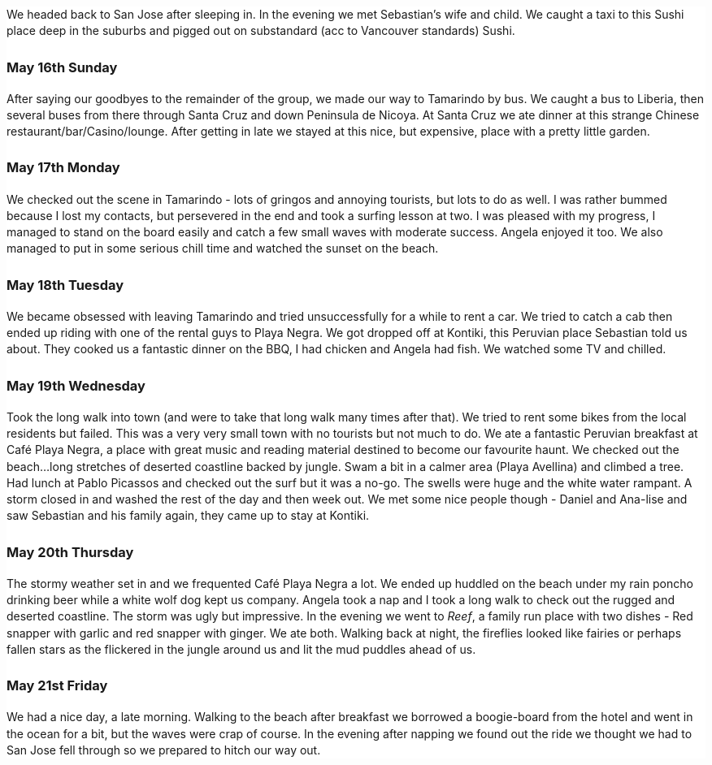 We headed back to San Jose after sleeping in. In the evening we met Sebastian’s wife and child. We caught a taxi to this Sushi place deep in the suburbs and pigged out on substandard (acc to Vancouver standards) Sushi.

### May 16th Sunday

After saying our goodbyes to the remainder of the group, we made our way to Tamarindo by bus. We caught a bus to Liberia, then several buses from there through Santa Cruz and down Peninsula de Nicoya. At Santa Cruz we ate dinner at this strange Chinese restaurant/bar/Casino/lounge. After getting in late we stayed at this nice, but expensive, place with a pretty little garden.
   
### May 17th Monday

We checked out the scene in Tamarindo -  lots of gringos and annoying tourists, but lots to do as well. I was rather bummed because I lost my contacts, but persevered in the end and took a surfing lesson at two. I was pleased with my progress, I managed to stand on the board easily and catch a few small waves with moderate success. Angela enjoyed it too. We also managed to put in some serious chill time and watched the sunset on the beach.

### May 18th Tuesday

We became obsessed with leaving Tamarindo and tried unsuccessfully for a while to rent a car. We tried to catch a cab then ended up riding with one of the rental guys to Playa Negra. We got dropped off at Kontiki, this Peruvian place Sebastian told us about. They cooked us a fantastic dinner on the BBQ, I had chicken and Angela had fish. We watched some TV and chilled.

### May 19th Wednesday

Took the long walk into town (and were to take that long walk many times after that). We tried to rent some bikes from the local residents but failed. This was a very very small town with no tourists but not much to do. We ate a fantastic Peruvian breakfast at Café Playa Negra, a place with great music and reading material destined to become our favourite haunt. We checked out the beach…long stretches of deserted coastline backed by jungle. Swam a bit in a calmer area (Playa Avellina) and climbed a tree. Had lunch at Pablo Picassos and checked out the surf but it was a no-go. The swells were huge and the white water rampant. A storm closed in and washed the rest of the day and then week out. We met some nice people though - Daniel and Ana-lise and saw Sebastian and his family again, they came up to stay at Kontiki.

### May 20th Thursday

The stormy weather set in and we frequented Café Playa Negra a lot. We ended up huddled on the beach under my rain poncho drinking beer while a white wolf dog kept us company. Angela took a nap and I took a long walk to check out the rugged and deserted coastline. The storm was ugly but impressive. In the evening we went to _Reef_, a family run place with two dishes - Red snapper with garlic and red snapper with ginger. We ate both. Walking back at night, the fireflies looked like fairies or perhaps fallen stars as the flickered in the jungle around us and lit the mud puddles ahead of us.

### May 21st Friday

We had a nice day, a late morning. Walking to the beach after breakfast we borrowed a boogie-board from the hotel and went in the ocean for a bit, but the waves were crap of course. In the evening after napping we found out the ride we thought we had to San Jose fell through so we prepared to hitch our way out.
